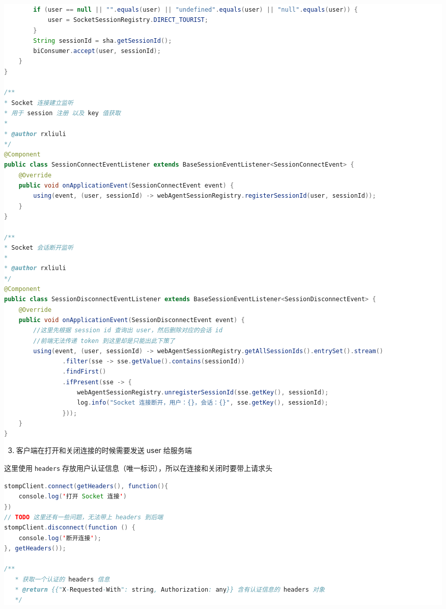 ```java
        if (user == null || "".equals(user) || "undefined".equals(user) || "null".equals(user)) {
            user = SocketSessionRegistry.DIRECT_TOURIST;
        }
        String sessionId = sha.getSessionId();
        biConsumer.accept(user, sessionId);
    }
}

/**
* Socket 连接建立监听
* 用于 session 注册 以及 key 值获取
*
* @author rxliuli
*/
@Component
public class SessionConnectEventListener extends BaseSessionEventListener<SessionConnectEvent> {
    @Override
    public void onApplicationEvent(SessionConnectEvent event) {
        using(event, (user, sessionId) -> webAgentSessionRegistry.registerSessionId(user, sessionId));
    }
}

/**
* Socket 会话断开监听
*
* @author rxliuli
*/
@Component
public class SessionDisconnectEventListener extends BaseSessionEventListener<SessionDisconnectEvent> {
    @Override
    public void onApplicationEvent(SessionDisconnectEvent event) {
        //这里先根据 session id 查询出 user，然后删除对应的会话 id
        //前端无法传递 token 到这里却是只能出此下策了
        using(event, (user, sessionId) -> webAgentSessionRegistry.getAllSessionIds().entrySet().stream()
                .filter(sse -> sse.getValue().contains(sessionId))
                .findFirst()
                .ifPresent(sse -> {
                    webAgentSessionRegistry.unregisterSessionId(sse.getKey(), sessionId);
                    log.info("Socket 连接断开，用户：{}，会话：{}", sse.getKey(), sessionId);
                }));
    }
}
```

3. 客户端在打开和关闭连接的时候需要发送 user 给服务端

这里使用 `headers` 存放用户认证信息（唯一标识），所以在连接和关闭时要带上请求头

```java
stompClient.connect(getHeaders(), function(){
    console.log('打开 Socket 连接')
})
// TODO 这里还有一些问题，无法带上 headers 到后端
stompClient.disconnect(function () {
    console.log('断开连接');
}, getHeaders());

/**
   * 获取一个认证的 headers 信息
   * @return {{"X-Requested-With": string, Authorization: any}} 含有认证信息的 headers 对象
   */
```